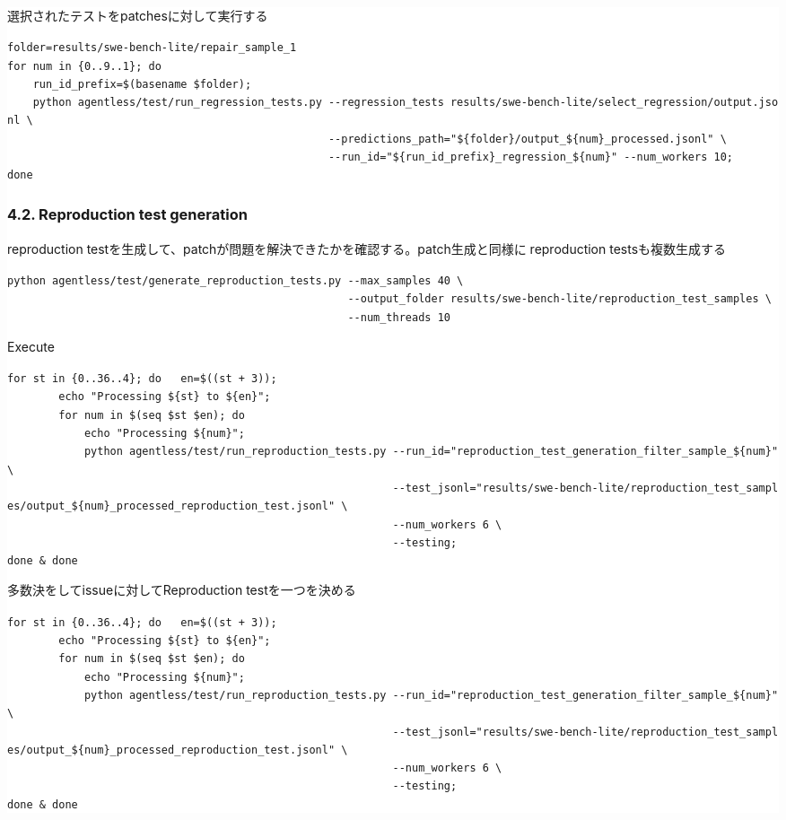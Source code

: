 選択されたテストをpatchesに対して実行する

```
folder=results/swe-bench-lite/repair_sample_1
for num in {0..9..1}; do
    run_id_prefix=$(basename $folder); 
    python agentless/test/run_regression_tests.py --regression_tests results/swe-bench-lite/select_regression/output.jsonl \
                                                  --predictions_path="${folder}/output_${num}_processed.jsonl" \
                                                  --run_id="${run_id_prefix}_regression_${num}" --num_workers 10;
done
```

### 4.2. Reproduction test generation

reproduction testを生成して、patchが問題を解決できたかを確認する。patch生成と同様に reproduction testsも複数生成する

```
python agentless/test/generate_reproduction_tests.py --max_samples 40 \
                                                     --output_folder results/swe-bench-lite/reproduction_test_samples \
                                                     --num_threads 10 
```

Execute

```
for st in {0..36..4}; do   en=$((st + 3));   
        echo "Processing ${st} to ${en}";   
        for num in $(seq $st $en); do     
            echo "Processing ${num}";     
            python agentless/test/run_reproduction_tests.py --run_id="reproduction_test_generation_filter_sample_${num}" \
                                                            --test_jsonl="results/swe-bench-lite/reproduction_test_samples/output_${num}_processed_reproduction_test.jsonl" \
                                                            --num_workers 6 \
                                                            --testing;
done & done
```

多数決をしてissueに対してReproduction testを一つを決める

```
for st in {0..36..4}; do   en=$((st + 3));   
        echo "Processing ${st} to ${en}";   
        for num in $(seq $st $en); do     
            echo "Processing ${num}";     
            python agentless/test/run_reproduction_tests.py --run_id="reproduction_test_generation_filter_sample_${num}" \
                                                            --test_jsonl="results/swe-bench-lite/reproduction_test_samples/output_${num}_processed_reproduction_test.jsonl" \
                                                            --num_workers 6 \
                                                            --testing;
done & done
```
